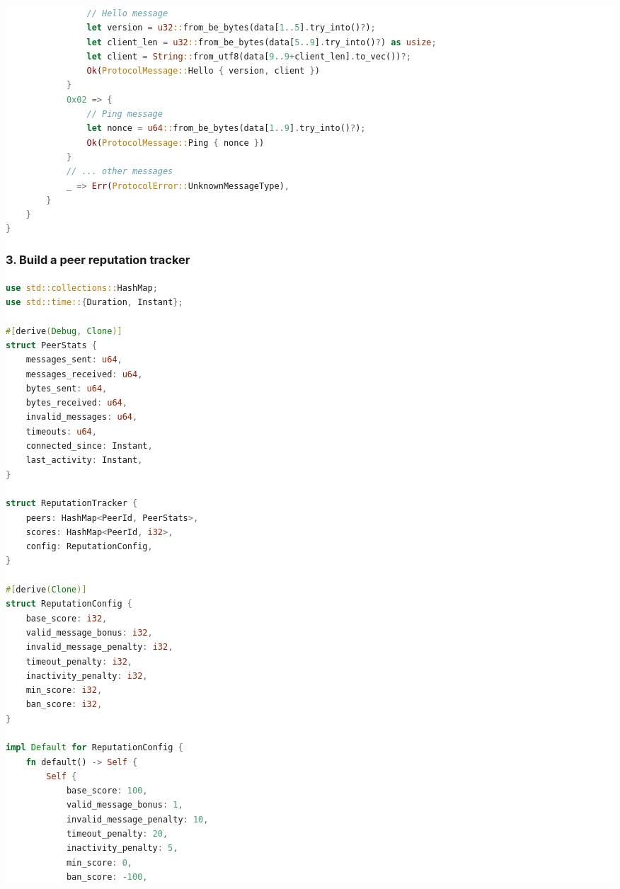 ```rust
                // Hello message
                let version = u32::from_be_bytes(data[1..5].try_into()?);
                let client_len = u32::from_be_bytes(data[5..9].try_into()?) as usize;
                let client = String::from_utf8(data[9..9+client_len].to_vec())?;
                Ok(ProtocolMessage::Hello { version, client })
            }
            0x02 => {
                // Ping message
                let nonce = u64::from_be_bytes(data[1..9].try_into()?);
                Ok(ProtocolMessage::Ping { nonce })
            }
            // ... other messages
            _ => Err(ProtocolError::UnknownMessageType),
        }
    }
}
```

### 3. Build a peer reputation tracker

```rust
use std::collections::HashMap;
use std::time::{Duration, Instant};

#[derive(Debug, Clone)]
struct PeerStats {
    messages_sent: u64,
    messages_received: u64,
    bytes_sent: u64,
    bytes_received: u64,
    invalid_messages: u64,
    timeouts: u64,
    connected_since: Instant,
    last_activity: Instant,
}

struct ReputationTracker {
    peers: HashMap<PeerId, PeerStats>,
    scores: HashMap<PeerId, i32>,
    config: ReputationConfig,
}

#[derive(Clone)]
struct ReputationConfig {
    base_score: i32,
    valid_message_bonus: i32,
    invalid_message_penalty: i32,
    timeout_penalty: i32,
    inactivity_penalty: i32,
    min_score: i32,
    ban_score: i32,
}

impl Default for ReputationConfig {
    fn default() -> Self {
        Self {
            base_score: 100,
            valid_message_bonus: 1,
            invalid_message_penalty: 10,
            timeout_penalty: 20,
            inactivity_penalty: 5,
            min_score: 0,
            ban_score: -100,
```